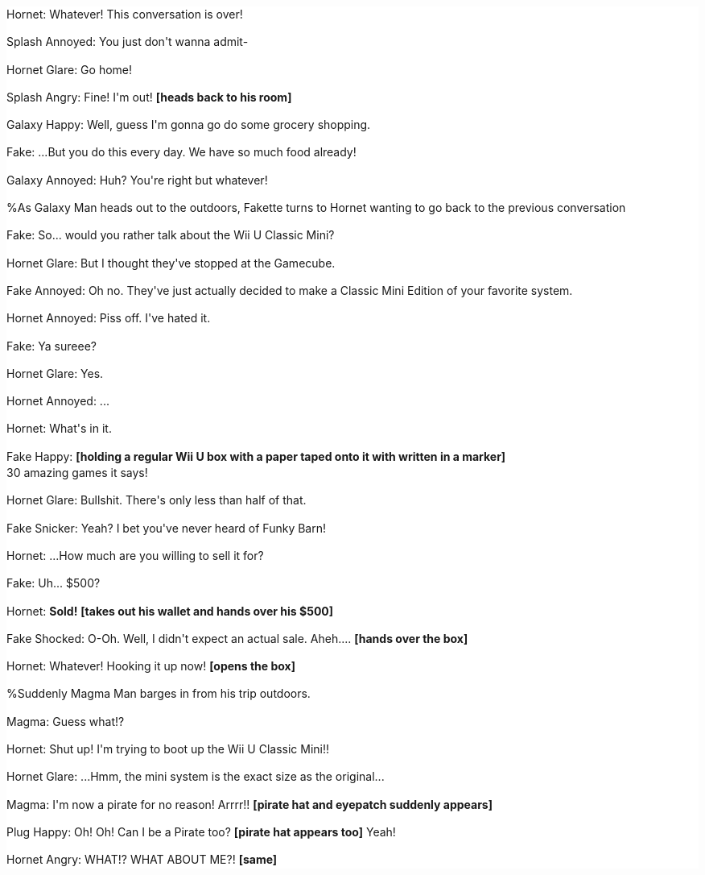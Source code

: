 Hornet: Whatever! This conversation is over!

Splash Annoyed: You just don't wanna admit-

Hornet Glare: Go home!

Splash Angry: Fine! I'm out! **[heads back to his room]**

Galaxy Happy: Well, guess I'm gonna go do some grocery shopping.

Fake: ...But you do this every day. We have so much food already!

Galaxy Annoyed: Huh? You're right but whatever!

%As Galaxy Man heads out to the outdoors, Fakette turns to Hornet wanting to go back to the previous conversation

Fake: So... would you rather talk about the Wii U Classic Mini?

Hornet Glare: But I thought they've stopped at the Gamecube.

Fake Annoyed: Oh no. They've just actually decided to make a Classic Mini Edition of your favorite system.

Hornet Annoyed: Piss off. I've hated it.

Fake: Ya sureee?

Hornet Glare: Yes.

Hornet Annoyed: ...

Hornet: What's in it.

Fake Happy: **[holding a regular Wii U box with a paper taped onto it with written in a marker]**<br>30 amazing games it says!

Hornet Glare: Bullshit. There's only less than half of that.

Fake Snicker: Yeah? I bet you've never heard of Funky Barn!

Hornet: ...How much are you willing to sell it for?

Fake: Uh... $500?

Hornet: **Sold!** **[takes out his wallet and hands over his $500]**

Fake Shocked: O-Oh. Well, I didn't expect an actual sale. Aheh.... **[hands over the box]**

Hornet: Whatever! Hooking it up now! **[opens the box]**

%Suddenly Magma Man barges in from his trip outdoors.

Magma: Guess what!?

Hornet: Shut up! I'm trying to boot up the Wii U Classic Mini!!

Hornet Glare: ...Hmm, the mini system is the exact size as the original...

Magma: I'm now a pirate for no reason! Arrrr!! **[pirate hat and eyepatch suddenly appears]**

Plug Happy: Oh! Oh! Can I be a Pirate too? **[pirate hat appears too]** Yeah!

Hornet Angry: WHAT!? WHAT ABOUT ME?! **[same]**
